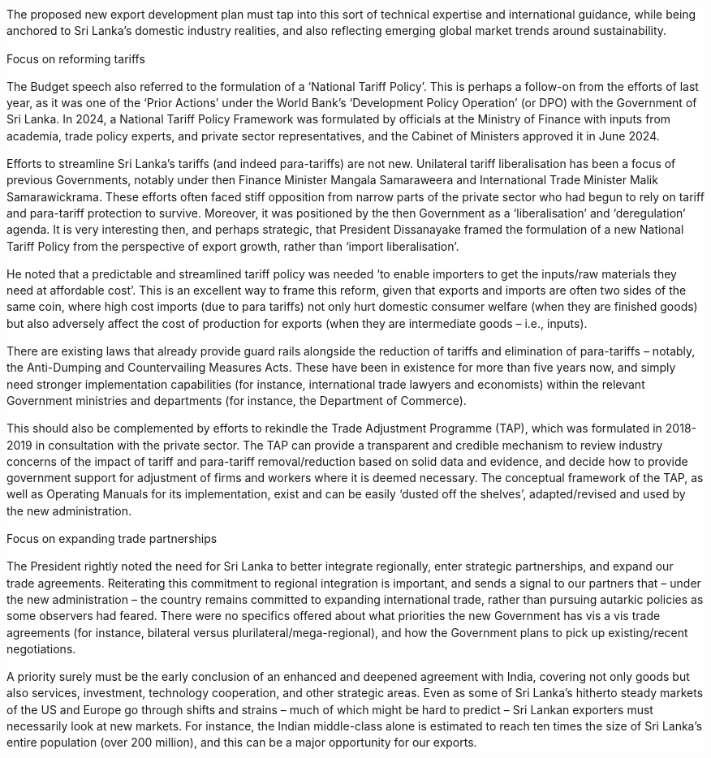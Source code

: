 The proposed new export development plan must tap into this sort of technical expertise and international guidance, while being anchored to Sri Lanka’s domestic industry realities, and also reflecting emerging global market trends around sustainability.

Focus on reforming tariffs

The Budget speech also referred to the formulation of a ‘National Tariff Policy’. This is perhaps a follow-on from the efforts of last year, as it was one of the ‘Prior Actions’ under the World Bank’s ‘Development Policy Operation’ (or DPO) with the Government of Sri Lanka. In 2024, a National Tariff Policy Framework was formulated by officials at the Ministry of Finance with inputs from academia, trade policy experts, and private sector representatives, and the Cabinet of Ministers approved it in June 2024.

Efforts to streamline Sri Lanka’s tariffs (and indeed para-tariffs) are not new. Unilateral tariff liberalisation has been a focus of previous Governments, notably under then Finance Minister Mangala Samaraweera and International Trade Minister Malik Samarawickrama. These efforts often faced stiff opposition from narrow parts of the private sector who had begun to rely on tariff and para-tariff protection to survive. Moreover, it was positioned by the then Government as a ‘liberalisation’ and ‘deregulation’ agenda. It is very interesting then, and perhaps strategic, that President Dissanayake framed the formulation of a new National Tariff Policy from the perspective of export growth, rather than ‘import liberalisation’.

He noted that a predictable and streamlined tariff policy was needed ‘to enable importers to get the inputs/raw materials they need at affordable cost’. This is an excellent way to frame this reform, given that exports and imports are often two sides of the same coin, where high cost imports (due to para tariffs) not only hurt domestic consumer welfare (when they are finished goods) but also adversely affect the cost of production for exports (when they are intermediate goods – i.e., inputs).

There are existing laws that already provide guard rails alongside the reduction of tariffs and elimination of para-tariffs – notably, the Anti-Dumping and Countervailing Measures Acts. These have been in existence for more than five years now, and simply need stronger implementation capabilities (for instance, international trade lawyers and economists) within the relevant Government ministries and departments (for instance, the Department of Commerce).

This should also be complemented by efforts to rekindle the Trade Adjustment Programme (TAP), which was formulated in 2018-2019 in consultation with the private sector. The TAP can provide a transparent and credible mechanism to review industry concerns of the impact of tariff and para-tariff removal/reduction based on solid data and evidence, and decide how to provide government support for adjustment of firms and workers where it is deemed necessary. The conceptual framework of the TAP, as well as Operating Manuals for its implementation, exist and can be easily ‘dusted off the shelves’, adapted/revised and used by the new administration.

Focus on expanding trade partnerships

The President rightly noted the need for Sri Lanka to better integrate regionally, enter strategic partnerships, and expand our trade agreements. Reiterating this commitment to regional integration is important, and sends a signal to our partners that – under the new administration – the country remains committed to expanding international trade, rather than pursuing autarkic policies as some observers had feared. There were no specifics offered about what priorities the new Government has vis a vis trade agreements (for instance, bilateral versus plurilateral/mega-regional), and how the Government plans to pick up existing/recent negotiations.

A priority surely must be the early conclusion of an enhanced and deepened agreement with India, covering not only goods but also services, investment, technology cooperation, and other strategic areas. Even as some of Sri Lanka’s hitherto steady markets of the US and Europe go through shifts and strains – much of which might be hard to predict – Sri Lankan exporters must necessarily look at new markets. For instance, the Indian middle-class alone is estimated to reach ten times the size of Sri Lanka’s entire population (over 200 million), and this can be a major opportunity for our exports.
